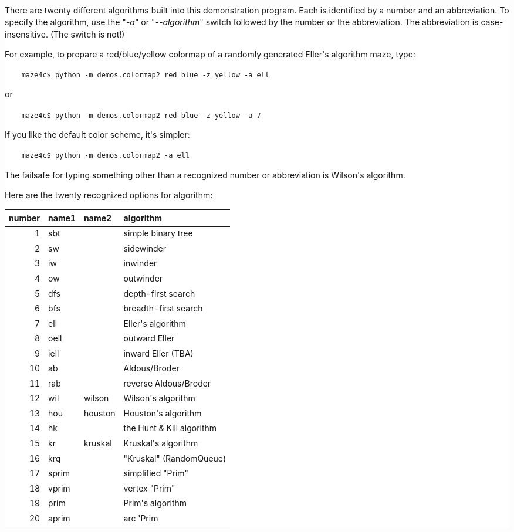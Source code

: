 There are twenty different algorithms built into this demonstration program.  Each is identified by a number and an abbreviation.  To specify the algorithm, use the "*-a*" or "*--algorithm*" switch followed by the number or the abbreviation.  The abbreviation is case-insensitive.  (The switch is not!)

For example, to prepare a red/blue/yellow colormap of a randomly generated Eller's algorithm maze, type:
```
    maze4c$ python -m demos.colormap2 red blue -z yellow -a ell
```
or
```
    maze4c$ python -m demos.colormap2 red blue -z yellow -a 7
```

If you like the default color scheme, it's simpler:
```
    maze4c$ python -m demos.colormap2 -a ell
```

The failsafe for typing something other than a recognized number or abbreviation is Wilson's algorithm.

Here are the twenty recognized options for algorithm:

| **number** | **name1** | **name2** | **algorithm**                     |
| ---------: | :-------- | :-------- | :-------------------------------- |
|          1 | sbt       |           | simple binary tree                |
|          2 | sw        |           | sidewinder                        |
|          3 | iw        |           | inwinder                          |
|          4 | ow        |           | outwinder                         |
|          5 | dfs       |           | depth-first search                |
|          6 | bfs       |           | breadth-first search              |
|          7 | ell       |           | Eller's algorithm                 |
|          8 | oell      |           | outward Eller                     |
|          9 | iell      |           | inward Eller (TBA)                |
|         10 | ab        |           | Aldous/Broder                     |
|         11 | rab       |           | reverse Aldous/Broder             |
|         12 | wil       | wilson    | Wilson's algorithm                |
|         13 | hou       | houston   | Houston's algorithm               |
|         14 | hk        |           | the Hunt & Kill algorithm         |
|         15 | kr        | kruskal   | Kruskal's algorithm               |
|         16 | krq       |           | "Kruskal" (RandomQueue)           |
|         17 | sprim     |           | simplified "Prim"                 |
|         18 | vprim     |           | vertex "Prim"                     |
|         19 | prim      |           | Prim's algorithm                  |
|         20 | aprim     |           | arc 'Prim                         |
